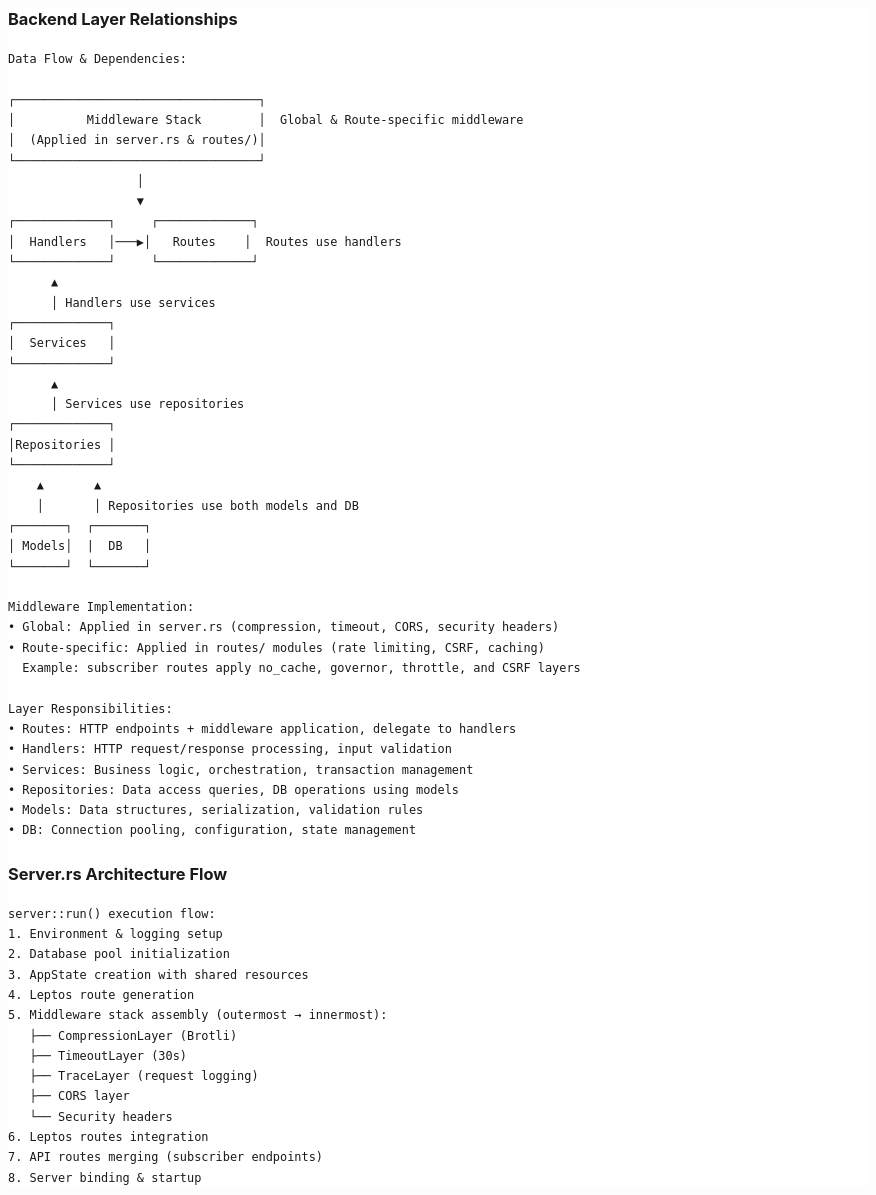 ### Backend Layer Relationships

```text
Data Flow & Dependencies:

┌──────────────────────────────────┐
│          Middleware Stack        │  Global & Route-specific middleware
│  (Applied in server.rs & routes/)│
└──────────────────────────────────┘
                  │
                  ▼
┌─────────────┐     ┌─────────────┐
│  Handlers   │───▶│   Routes    │  Routes use handlers
└─────────────┘     └─────────────┘
      ▲
      │ Handlers use services
┌─────────────┐
│  Services   │
└─────────────┘
      ▲
      │ Services use repositories
┌─────────────┐
│Repositories │
└─────────────┘
    ▲       ▲
    │       │ Repositories use both models and DB
┌───────┐  ┌───────┐
│ Models│  |  DB   │
└───────┘  └───────┘

Middleware Implementation:
• Global: Applied in server.rs (compression, timeout, CORS, security headers)
• Route-specific: Applied in routes/ modules (rate limiting, CSRF, caching)
  Example: subscriber routes apply no_cache, governor, throttle, and CSRF layers

Layer Responsibilities:
• Routes: HTTP endpoints + middleware application, delegate to handlers
• Handlers: HTTP request/response processing, input validation
• Services: Business logic, orchestration, transaction management
• Repositories: Data access queries, DB operations using models
• Models: Data structures, serialization, validation rules
• DB: Connection pooling, configuration, state management

```

### Server.rs Architecture Flow

```text
server::run() execution flow:
1. Environment & logging setup
2. Database pool initialization
3. AppState creation with shared resources
4. Leptos route generation
5. Middleware stack assembly (outermost → innermost):
   ├── CompressionLayer (Brotli)
   ├── TimeoutLayer (30s)
   ├── TraceLayer (request logging)
   ├── CORS layer
   └── Security headers
6. Leptos routes integration
7. API routes merging (subscriber endpoints)
8. Server binding & startup
```
